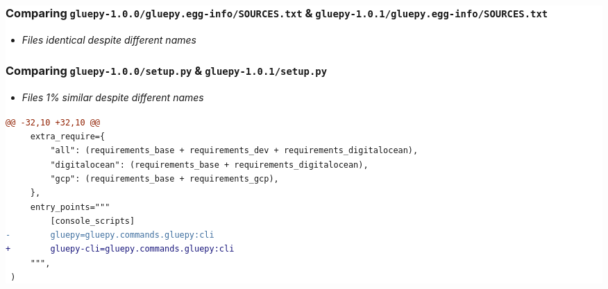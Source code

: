 ### Comparing `gluepy-1.0.0/gluepy.egg-info/SOURCES.txt` & `gluepy-1.0.1/gluepy.egg-info/SOURCES.txt`

 * *Files identical despite different names*

### Comparing `gluepy-1.0.0/setup.py` & `gluepy-1.0.1/setup.py`

 * *Files 1% similar despite different names*

```diff
@@ -32,10 +32,10 @@
     extra_require={
         "all": (requirements_base + requirements_dev + requirements_digitalocean),
         "digitalocean": (requirements_base + requirements_digitalocean),
         "gcp": (requirements_base + requirements_gcp),
     },
     entry_points="""
         [console_scripts]
-        gluepy=gluepy.commands.gluepy:cli
+        gluepy-cli=gluepy.commands.gluepy:cli
     """,
 )
```

